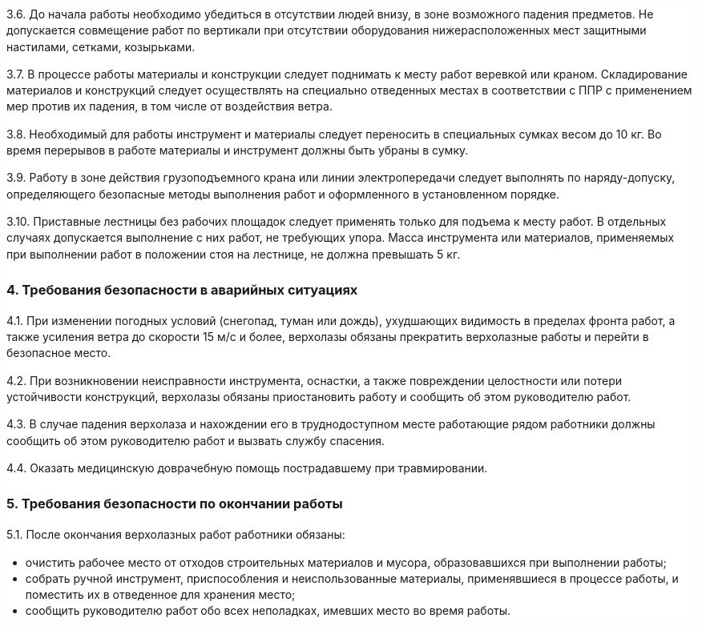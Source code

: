 3.6. До начала работы необходимо убедиться в отсутствии людей внизу, в зоне возможного падения предметов.
Не допускается совмещение работ по вертикали при отсутствии оборудования нижерасположенных мест защитными настилами, сетками, козырьками.

3.7. В процессе работы материалы и конструкции следует поднимать к месту работ веревкой или краном.
Складирование материалов и конструкций следует осуществлять на специально отведенных местах в соответствии с ППР с применением мер против их падения, в том числе от воздействия ветра.

3.8. Необходимый для работы инструмент и материалы следует переносить в специальных сумках весом до 10 кг.
Во время перерывов в работе материалы и инструмент должны быть убраны в сумку.

3.9. Работу в зоне действия грузоподъемного крана или линии электропередачи следует выполнять по наряду-допуску, определяющего безопасные методы выполнения работ и оформленного в установленном порядке.

3.10. Приставные лестницы без рабочих площадок следует применять только для подъема к месту работ. В отдельных случаях допускается выполнение с них работ, не требующих упора. Масса инструмента или материалов, применяемых при выполнении работ в положении стоя на лестнице, не должна превышать 5 кг.

### 4. Требования безопасности в аварийных ситуациях

4.1. При изменении погодных условий (снегопад, туман или дождь), ухудшающих видимость в пределах фронта работ, а также усиления ветра до скорости 15 м/с и более, верхолазы обязаны прекратить верхолазные работы и перейти в безопасное место.

4.2. При возникновении неисправности инструмента, оснастки, а также повреждении целостности или потери устойчивости конструкций, верхолазы обязаны приостановить работу и сообщить об этом руководителю работ.

4.3. В случае падения верхолаза и нахождении его в труднодоступном месте работающие рядом работники должны сообщить об этом руководителю работ и вызвать службу спасения.

4.4. Оказать медицинскую доврачебную помощь пострадавшему при травмировании.

### 5. Требования безопасности по окончании работы

5.1. После окончания верхолазных работ работники обязаны:
- очистить рабочее место от отходов строительных материалов и мусора, образовавшихся при выполнении работы;
- собрать ручной инструмент, приспособления и неиспользованные материалы, применявшиеся в процессе работы, и поместить их в отведенное для хранения место;
- сообщить руководителю работ обо всех неполадках, имевших место во время работы.

</p>